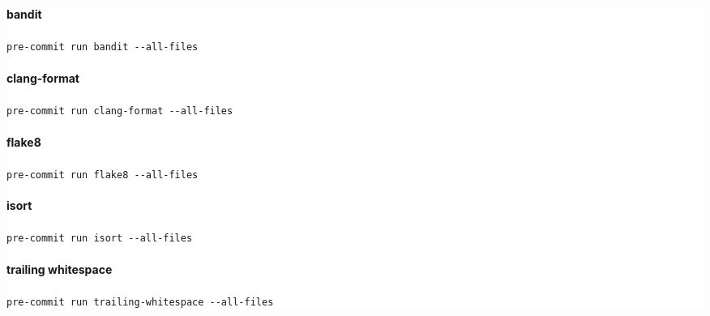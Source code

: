 #### bandit
```
pre-commit run bandit --all-files
```

#### clang-format
```
pre-commit run clang-format --all-files
```

#### flake8
```
pre-commit run flake8 --all-files
```

#### isort
```
pre-commit run isort --all-files
```

#### trailing whitespace
```
pre-commit run trailing-whitespace --all-files
```
